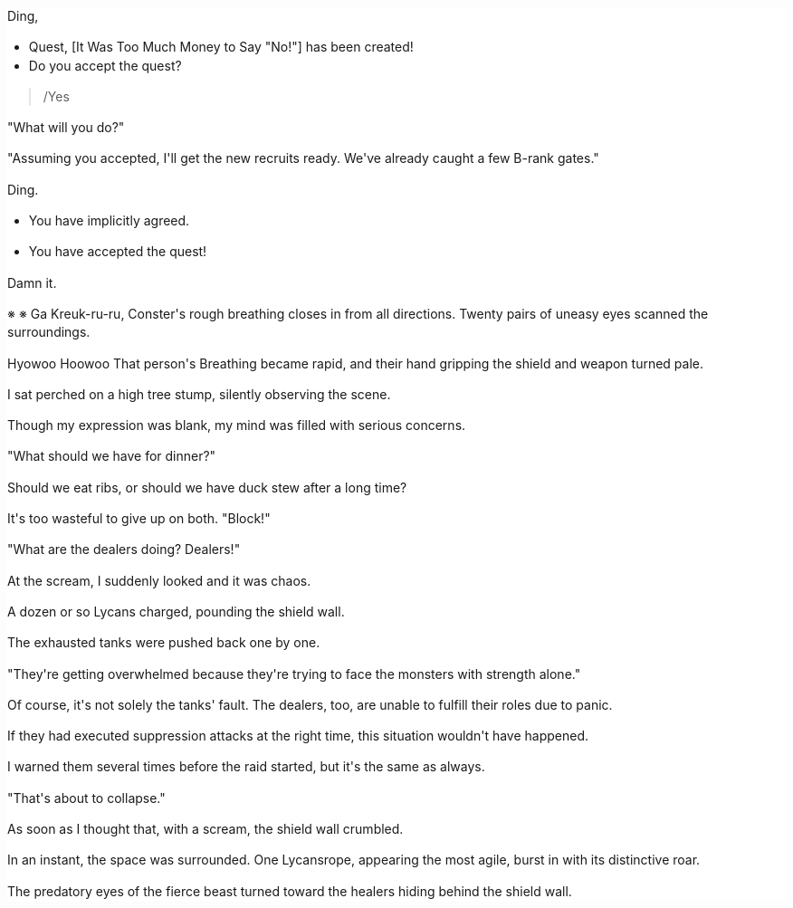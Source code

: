 Ding,
- Quest, [It Was Too Much Money to Say "No!"] has been created!
- Do you accept the quest?
> /Yes

"What will you do?"

"Assuming you accepted, I'll get the new recruits ready. We've already caught a few B-rank gates."

Ding.

- You have implicitly agreed.

- You have accepted the quest!

Damn it.

※ ※ Ga
Kreuk-ru-ru,
Conster's rough breathing closes in from all directions. Twenty pairs of uneasy eyes scanned the surroundings.

Hyowoo Hoowoo
That person's
Breathing became rapid, and their hand gripping the shield and weapon turned pale.

I sat perched on a high tree stump, silently observing the scene.

Though my expression was blank, my mind was filled with serious concerns.

"What should we have for dinner?"

Should we eat ribs, or should we have duck stew after a long time?

It's too wasteful to give up on both.
"Block!"

"What are the dealers doing? Dealers!"

At the scream, I suddenly looked and it was chaos.

A dozen or so Lycans charged, pounding the shield wall.

The exhausted tanks were pushed back one by one.

"They're getting overwhelmed because they're trying to face the monsters with strength alone."

Of course, it's not solely the tanks' fault. The dealers, too, are unable to fulfill their roles due to panic.

If they had executed suppression attacks at the right time, this situation wouldn't have happened.

I warned them several times before the raid started, but it's the same as always.

"That's about to collapse."

As soon as I thought that, with a scream, the shield wall crumbled.

In an instant, the space was surrounded. One Lycansrope, appearing the most agile, burst in with its distinctive roar.

The predatory eyes of the fierce beast turned toward the healers hiding behind the shield wall.
